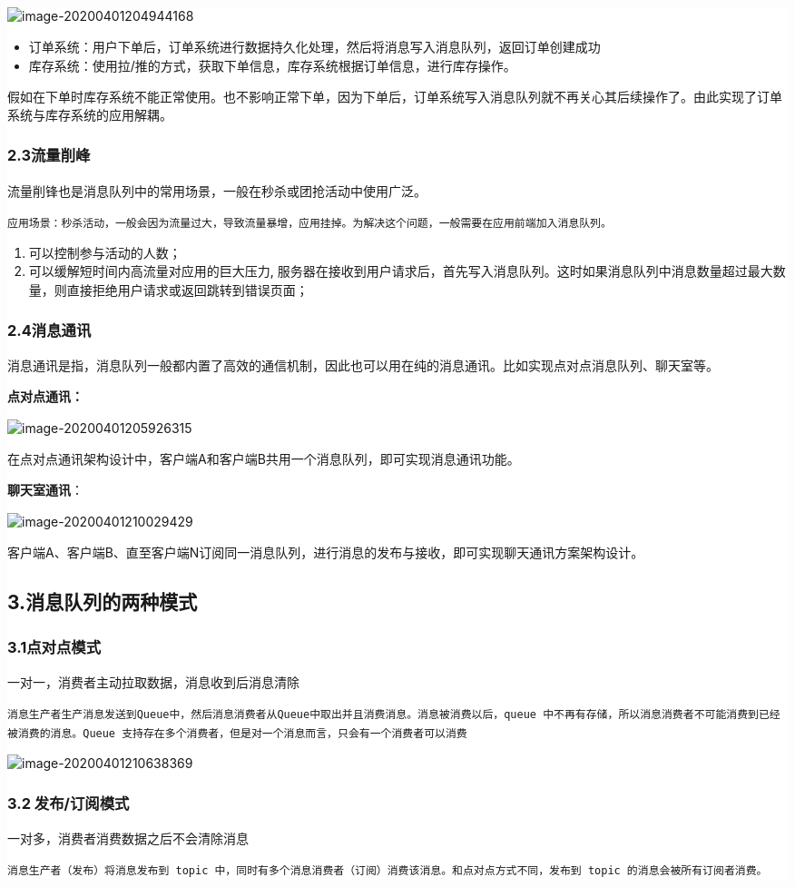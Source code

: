![image-20200401204944168](./.assets/image-20200401204944168.png)

- 订单系统：用户下单后，订单系统进行数据持久化处理，然后将消息写入消息队列，返回订单创建成功
- 库存系统：使用拉/推的方式，获取下单信息，库存系统根据订单信息，进行库存操作。

假如在下单时库存系统不能正常使用。也不影响正常下单，因为下单后，订单系统写入消息队列就不再关心其后续操作了。由此实现了订单系统与库存系统的应用解耦。

### 2.3流量削峰

流量削锋也是消息队列中的常用场景，一般在秒杀或团抢活动中使用广泛。

```txt
应用场景：秒杀活动，一般会因为流量过大，导致流量暴增，应用挂掉。为解决这个问题，一般需要在应用前端加入消息队列。
```

1. 可以控制参与活动的人数；
2. 可以缓解短时间内高流量对应用的巨大压力, 服务器在接收到用户请求后，首先写入消息队列。这时如果消息队列中消息数量超过最大数量，则直接拒绝用户请求或返回跳转到错误页面；

### 2.4消息通讯

 消息通讯是指，消息队列一般都内置了高效的通信机制，因此也可以用在纯的消息通讯。比如实现点对点消息队列、聊天室等。 

**点对点通讯：**

![image-20200401205926315](./.assets/image-20200401205926315.png)

在点对点通讯架构设计中，客户端A和客户端B共用一个消息队列，即可实现消息通讯功能。

**聊天室通讯**：

![image-20200401210029429](./.assets/image-20200401210029429.png)

 客户端A、客户端B、直至客户端N订阅同一消息队列，进行消息的发布与接收，即可实现聊天通讯方案架构设计。 

## 3.消息队列的两种模式

### 3.1点对点模式

 一对一，消费者主动拉取数据，消息收到后消息清除 

```txt
消息生产者生产消息发送到Queue中，然后消息消费者从Queue中取出并且消费消息。消息被消费以后，queue 中不再有存储，所以消息消费者不可能消费到已经被消费的消息。Queue 支持存在多个消费者，但是对一个消息而言，只会有一个消费者可以消费
```



![image-20200401210638369](./.assets/image-20200401210638369.png)

### 3.2 发布/订阅模式 

一对多，消费者消费数据之后不会清除消息

```txt
消息生产者（发布）将消息发布到 topic 中，同时有多个消息消费者（订阅）消费该消息。和点对点方式不同，发布到 topic 的消息会被所有订阅者消费。
```
